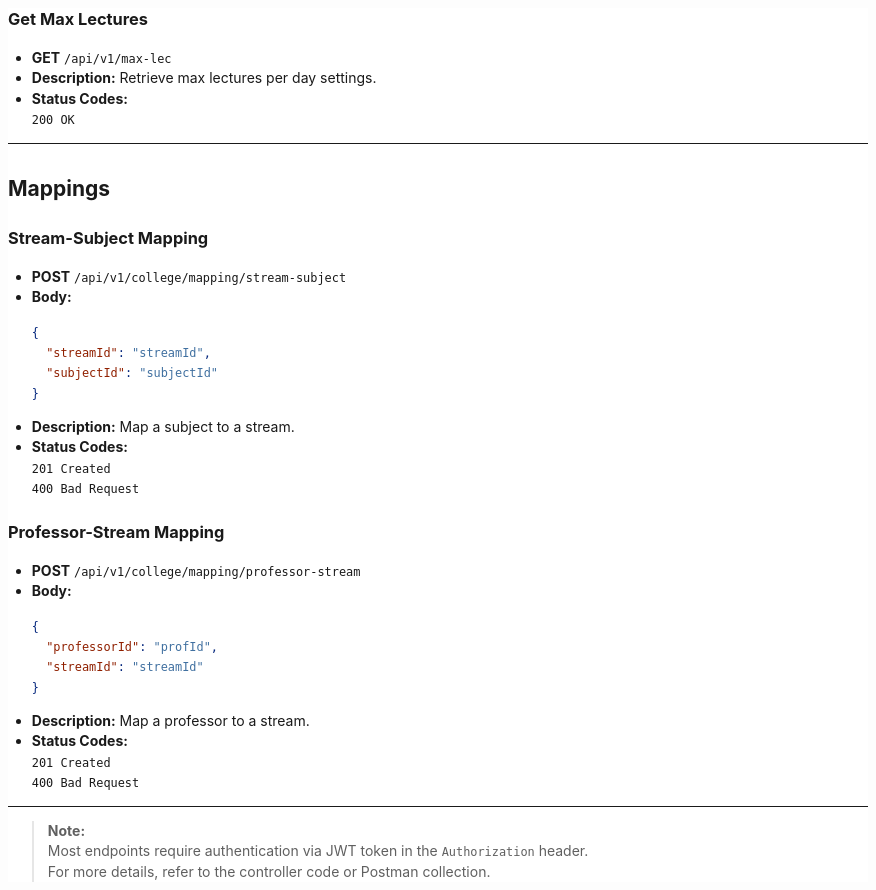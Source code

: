 ### Get Max Lectures
- **GET** `/api/v1/max-lec`
- **Description:** Retrieve max lectures per day settings.
- **Status Codes:**  
  `200 OK`

---

## Mappings

### Stream-Subject Mapping
- **POST** `/api/v1/college/mapping/stream-subject`
- **Body:**
  ```json
  {
    "streamId": "streamId",
    "subjectId": "subjectId"
  }
  ```
- **Description:** Map a subject to a stream.
- **Status Codes:**  
  `201 Created`  
  `400 Bad Request`

### Professor-Stream Mapping
- **POST** `/api/v1/college/mapping/professor-stream`
- **Body:**
  ```json
  {
    "professorId": "profId",
    "streamId": "streamId"
  }
  ```
- **Description:** Map a professor to a stream.
- **Status Codes:**  
  `201 Created`  
  `400 Bad Request`

---

> **Note:**  
> Most endpoints require authentication via JWT token in the `Authorization` header.  
> For more details, refer to the controller code or Postman collection.
